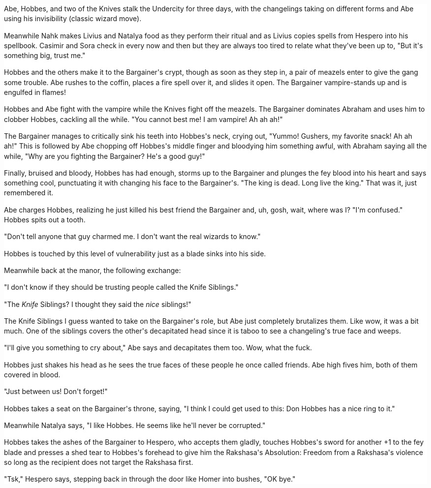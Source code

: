 Abe, Hobbes, and two of the Knives stalk the Undercity for three days, with the changelings taking on different forms and Abe using his invisibility (classic wizard move). 

Meanwhile Nahk makes Livius and Natalya food as they perform their ritual and as Livius copies spells from Hespero into his spellbook. Casimir and Sora check in every now and then but they are always too tired to relate what they've been up to, "But it's something big, trust me."

Hobbes and the others make it to the Bargainer's crypt, though as soon as they step in, a pair of meazels enter to give the gang some trouble. Abe rushes to the coffin, places a fire spell over it, and slides it open. The Bargainer vampire-stands up and is engulfed in flames!

Hobbes and Abe fight with the vampire while the Knives fight off the meazels. The Bargainer dominates Abraham and uses him to clobber Hobbes, cackling all the while. "You cannot best me! I am vampire! Ah ah ah!"

The Bargainer manages to critically sink his teeth into Hobbes's neck, crying out, "Yummo! Gushers, my favorite snack! Ah ah ah!" This is followed by Abe chopping off Hobbes's middle finger and bloodying him something awful, with Abraham saying all the while, "Why are you fighting the Bargainer? He's a good guy!"

Finally, bruised and bloody, Hobbes has had enough, storms up to the Bargainer and plunges the fey blood into his heart and says something cool, punctuating it with changing his face to the Bargainer's. "The king is dead. Long live the king." That was it, just remembered it. 

Abe charges Hobbes, realizing he just killed his best friend the Bargainer and, uh, gosh, wait, where was I? "I'm confused." Hobbes spits out a tooth. 

"Don't tell anyone that guy charmed me. I don't want the real wizards to know."

Hobbes is touched by this level of vulnerability just as a blade sinks into his side. 

Meanwhile back at the manor, the following exchange:

"I don't know if they should be trusting people called the Knife Siblings."

"The *Knife* Siblings? I thought they said the *nice* siblings!"

The Knife Siblings I guess wanted to take on the Bargainer's role, but Abe just completely brutalizes them. Like wow, it was a bit much. One of the siblings covers the other's decapitated head since it is taboo to see a changeling's true face and weeps. 

"I'll give you something to cry about," Abe says and decapitates them too. Wow, what the fuck. 

Hobbes just shakes his head as he sees the true faces of these people he once called friends. Abe high fives him, both of them covered in blood. 

"Just between us! Don't forget!"

Hobbes takes a seat on the Bargainer's throne, saying, "I think I could get used to this: Don Hobbes has a nice ring to it."

Meanwhile Natalya says, "I like Hobbes. He seems like he'll never be corrupted."

Hobbes takes the ashes of the Bargainer to Hespero, who accepts them gladly, touches Hobbes's sword for another +1 to the fey blade and presses a shed tear to Hobbes's forehead to give him the Rakshasa's Absolution: Freedom from a Rakshasa's violence so long as the recipient does not target the Rakshasa first. 

"Tsk," Hespero says, stepping back in through the door like Homer into bushes, "OK bye."
